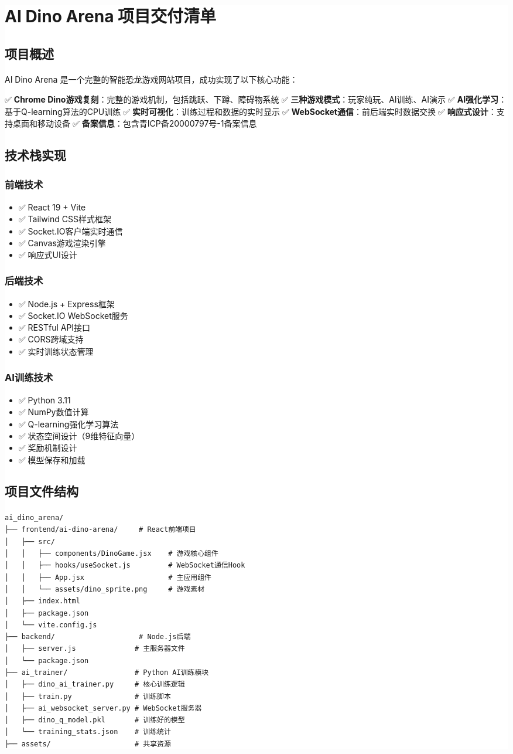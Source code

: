 # AI Dino Arena 项目交付清单

## 项目概述

AI Dino Arena 是一个完整的智能恐龙游戏网站项目，成功实现了以下核心功能：

✅ **Chrome Dino游戏复刻**：完整的游戏机制，包括跳跃、下蹲、障碍物系统
✅ **三种游戏模式**：玩家纯玩、AI训练、AI演示
✅ **AI强化学习**：基于Q-learning算法的CPU训练
✅ **实时可视化**：训练过程和数据的实时显示
✅ **WebSocket通信**：前后端实时数据交换
✅ **响应式设计**：支持桌面和移动设备
✅ **备案信息**：包含青ICP备20000797号-1备案信息

## 技术栈实现

### 前端技术
- ✅ React 19 + Vite
- ✅ Tailwind CSS样式框架
- ✅ Socket.IO客户端实时通信
- ✅ Canvas游戏渲染引擎
- ✅ 响应式UI设计

### 后端技术
- ✅ Node.js + Express框架
- ✅ Socket.IO WebSocket服务
- ✅ RESTful API接口
- ✅ CORS跨域支持
- ✅ 实时训练状态管理

### AI训练技术
- ✅ Python 3.11
- ✅ NumPy数值计算
- ✅ Q-learning强化学习算法
- ✅ 状态空间设计（9维特征向量）
- ✅ 奖励机制设计
- ✅ 模型保存和加载

## 项目文件结构

```
ai_dino_arena/
├── frontend/ai-dino-arena/     # React前端项目
│   ├── src/
│   │   ├── components/DinoGame.jsx    # 游戏核心组件
│   │   ├── hooks/useSocket.js         # WebSocket通信Hook
│   │   ├── App.jsx                    # 主应用组件
│   │   └── assets/dino_sprite.png     # 游戏素材
│   ├── index.html
│   ├── package.json
│   └── vite.config.js
├── backend/                    # Node.js后端
│   ├── server.js              # 主服务器文件
│   └── package.json
├── ai_trainer/                # Python AI训练模块
│   ├── dino_ai_trainer.py     # 核心训练逻辑
│   ├── train.py               # 训练脚本
│   ├── ai_websocket_server.py # WebSocket服务器
│   ├── dino_q_model.pkl       # 训练好的模型
│   └── training_stats.json    # 训练统计
├── assets/                    # 共享资源
```